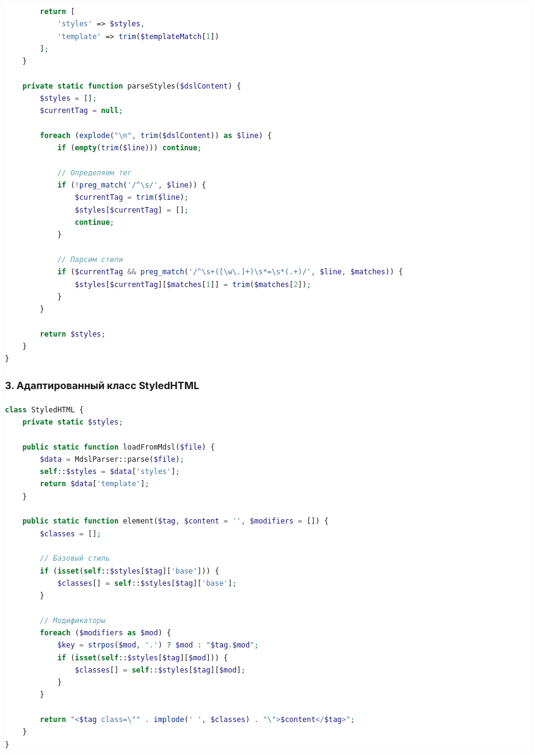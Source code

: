 ```php
        return [
            'styles' => $styles,
            'template' => trim($templateMatch[1])
        ];
    }

    private static function parseStyles($dslContent) {
        $styles = [];
        $currentTag = null;
        
        foreach (explode("\n", trim($dslContent)) as $line) {
            if (empty(trim($line))) continue;
            
            // Определяем тег
            if (!preg_match('/^\s/', $line)) {
                $currentTag = trim($line);
                $styles[$currentTag] = [];
                continue;
            }
            
            // Парсим стили
            if ($currentTag && preg_match('/^\s+([\w\.]+)\s*=\s*(.+)/', $line, $matches)) {
                $styles[$currentTag][$matches[1]] = trim($matches[2]);
            }
        }
        
        return $styles;
    }
}
```

### 3. Адаптированный класс StyledHTML
```php
class StyledHTML {
    private static $styles;
    
    public static function loadFromMdsl($file) {
        $data = MdslParser::parse($file);
        self::$styles = $data['styles'];
        return $data['template'];
    }
    
    public static function element($tag, $content = '', $modifiers = []) {
        $classes = [];
        
        // Базовый стиль
        if (isset(self::$styles[$tag]['base'])) {
            $classes[] = self::$styles[$tag]['base'];
        }
        
        // Модификаторы
        foreach ($modifiers as $mod) {
            $key = strpos($mod, '.') ? $mod : "$tag.$mod";
            if (isset(self::$styles[$tag][$mod])) {
                $classes[] = self::$styles[$tag][$mod];
            }
        }
        
        return "<$tag class=\"" . implode(' ', $classes) . "\">$content</$tag>";
    }
}
```
